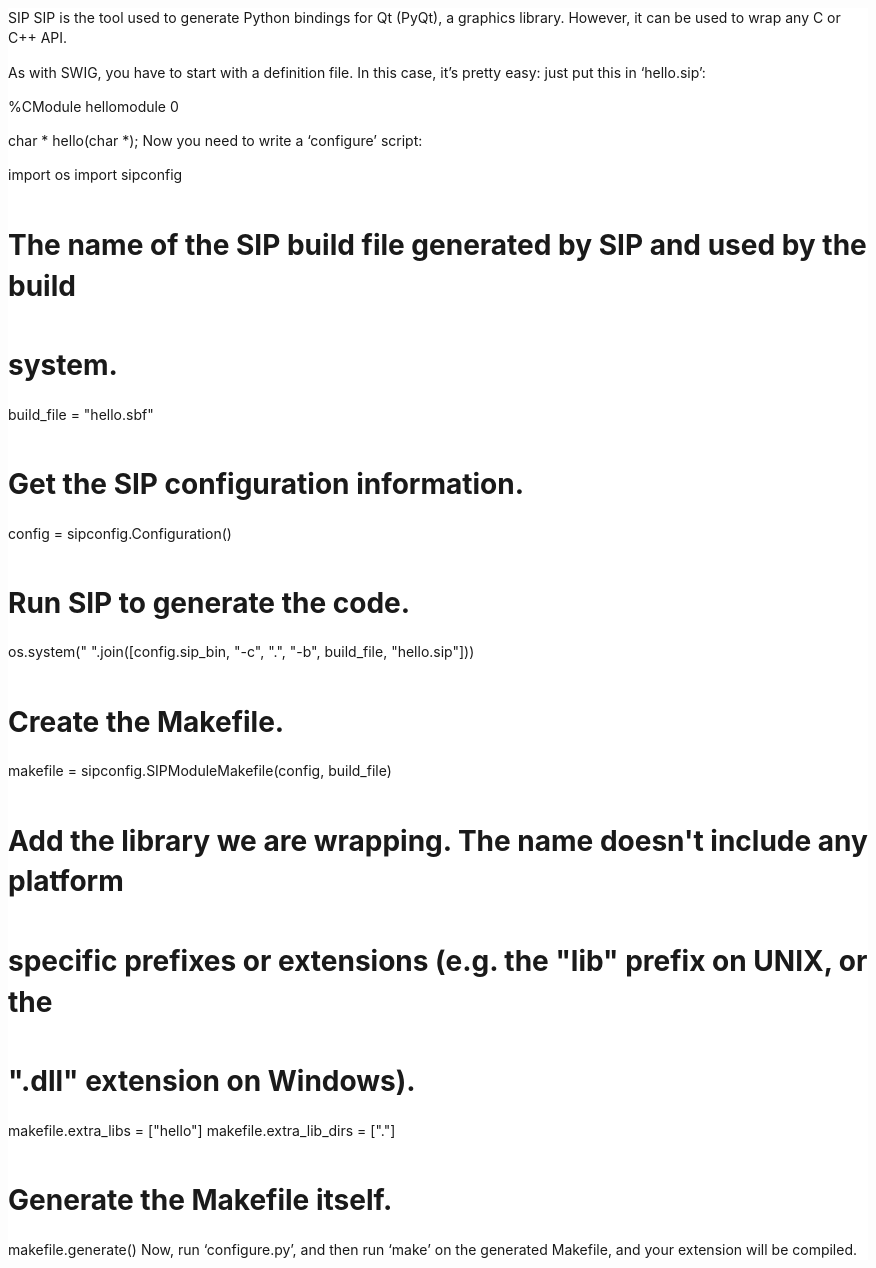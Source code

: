SIP
SIP is the tool used to generate Python bindings for Qt (PyQt), a graphics library. However, it can be used to wrap any C or C++ API.

As with SWIG, you have to start with a definition file. In this case, it’s pretty easy: just put this in ‘hello.sip’:

%CModule hellomodule 0

char * hello(char *);
Now you need to write a ‘configure’ script:

import os
import sipconfig

# The name of the SIP build file generated by SIP and used by the build
# system.
build_file = "hello.sbf"

# Get the SIP configuration information.
config = sipconfig.Configuration()

# Run SIP to generate the code.
os.system(" ".join([config.sip_bin, "-c", ".", "-b", build_file, "hello.sip"]))

# Create the Makefile.
makefile = sipconfig.SIPModuleMakefile(config, build_file)

# Add the library we are wrapping.  The name doesn't include any platform
# specific prefixes or extensions (e.g. the "lib" prefix on UNIX, or the
# ".dll" extension on Windows).
makefile.extra_libs = ["hello"]
makefile.extra_lib_dirs = ["."]

# Generate the Makefile itself.
makefile.generate()
Now, run ‘configure.py’, and then run ‘make’ on the generated Makefile, and your extension will be compiled.
